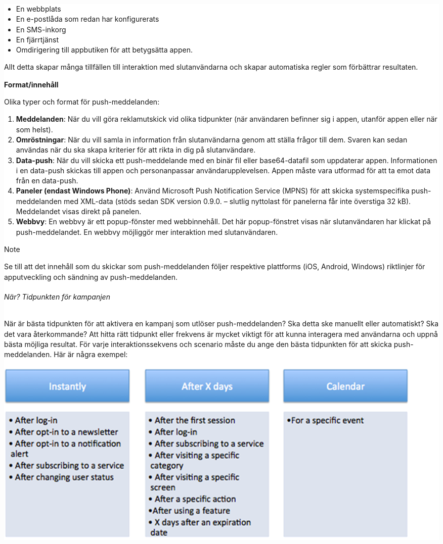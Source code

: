 * En webbplats
* En e-postlåda som redan har konfigurerats
* En SMS-inkorg
* En fjärrtjänst
* Omdirigering till appbutiken för att betygsätta appen. 

Allt detta skapar många tillfällen till interaktion med slutanvändarna och skapar automatiska regler som förbättrar resultaten.

**Format/innehåll**

Olika typer och format för push-meddelanden: 

1. **Meddelanden**: När du vill göra reklamutskick vid olika tidpunkter (när användaren befinner sig i appen, utanför appen eller när som helst).
2. **Omröstningar**: När du vill samla in information från slutanvändarna genom att ställa frågor till dem. Svaren kan sedan användas när du ska skapa kriterier för att rikta in dig på slutanvändare.
3. **Data-push**: När du vill skicka ett push-meddelande med en binär fil eller base64-datafil som uppdaterar appen. Informationen i en data-push skickas till appen och personanpassar användarupplevelsen. Appen måste vara utformad för att ta emot data från en data-push.
4. **Paneler (endast Windows Phone)**: Använd Microsoft Push Notification Service (MPNS) för att skicka systemspecifika push-meddelanden med XML-data (stöds sedan SDK version 0.9.0. – slutlig nyttolast för panelerna får inte överstiga 32 kB). Meddelandet visas direkt på panelen.
5. **Webbvy**: En webbvy är ett popup-fönster med webbinnehåll. Det här popup-fönstret visas när slutanvändaren har klickat på push-meddelandet. En webbvy möjliggör mer interaktion med slutanvändaren.

> [!NOTE]
> Se till att det innehåll som du skickar som push-meddelanden följer respektive plattforms (iOS, Android, Windows) riktlinjer för apputveckling och sändning av push-meddelanden.
> 
> 

###### <a name="when-the-timing-of-your-campaign"></a>När? Tidpunkten för kampanjen
När är bästa tidpunkten för att aktivera en kampanj som utlöser push-meddelanden? Ska detta ske manuellt eller automatiskt? Ska det vara återkommande? Att hitta rätt tidpunkt eller frekvens är mycket viktigt för att kunna interagera med användarna och uppnå bästa möjliga resultat. För varje interaktionssekvens och scenario måste du ange den bästa tidpunkten för att skicka push-meddelanden. Här är några exempel:

![](./media/mobile-engagement-getting-started-best-practices/campaign-timing-examples.png)


[Media Playbook länk]: https://github.com/Azure/azure-mobile-engagement-samples/tree/master/Playbooks